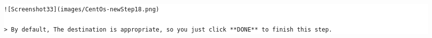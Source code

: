     ![Screenshot33](images/CentOs-newStep18.png)

    > By default, The destination is appropriate, so you just click **DONE** to finish this step.
